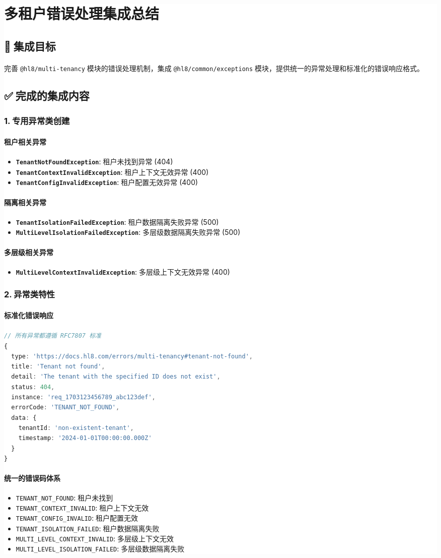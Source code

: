 # 多租户错误处理集成总结

## 🎯 集成目标

完善 `@hl8/multi-tenancy` 模块的错误处理机制，集成 `@hl8/common/exceptions` 模块，提供统一的异常处理和标准化的错误响应格式。

## ✅ 完成的集成内容

### 1. **专用异常类创建**

#### **租户相关异常**

- **`TenantNotFoundException`**: 租户未找到异常 (404)
- **`TenantContextInvalidException`**: 租户上下文无效异常 (400)
- **`TenantConfigInvalidException`**: 租户配置无效异常 (400)

#### **隔离相关异常**

- **`TenantIsolationFailedException`**: 租户数据隔离失败异常 (500)
- **`MultiLevelIsolationFailedException`**: 多层级数据隔离失败异常 (500)

#### **多层级相关异常**

- **`MultiLevelContextInvalidException`**: 多层级上下文无效异常 (400)

### 2. **异常类特性**

#### **标准化错误响应**

```typescript
// 所有异常都遵循 RFC7807 标准
{
  type: 'https://docs.hl8.com/errors/multi-tenancy#tenant-not-found',
  title: 'Tenant not found',
  detail: 'The tenant with the specified ID does not exist',
  status: 404,
  instance: 'req_1703123456789_abc123def',
  errorCode: 'TENANT_NOT_FOUND',
  data: {
    tenantId: 'non-existent-tenant',
    timestamp: '2024-01-01T00:00:00.000Z'
  }
}
```

#### **统一的错误码体系**

- `TENANT_NOT_FOUND`: 租户未找到
- `TENANT_CONTEXT_INVALID`: 租户上下文无效
- `TENANT_CONFIG_INVALID`: 租户配置无效
- `TENANT_ISOLATION_FAILED`: 租户数据隔离失败
- `MULTI_LEVEL_CONTEXT_INVALID`: 多层级上下文无效
- `MULTI_LEVEL_ISOLATION_FAILED`: 多层级数据隔离失败
